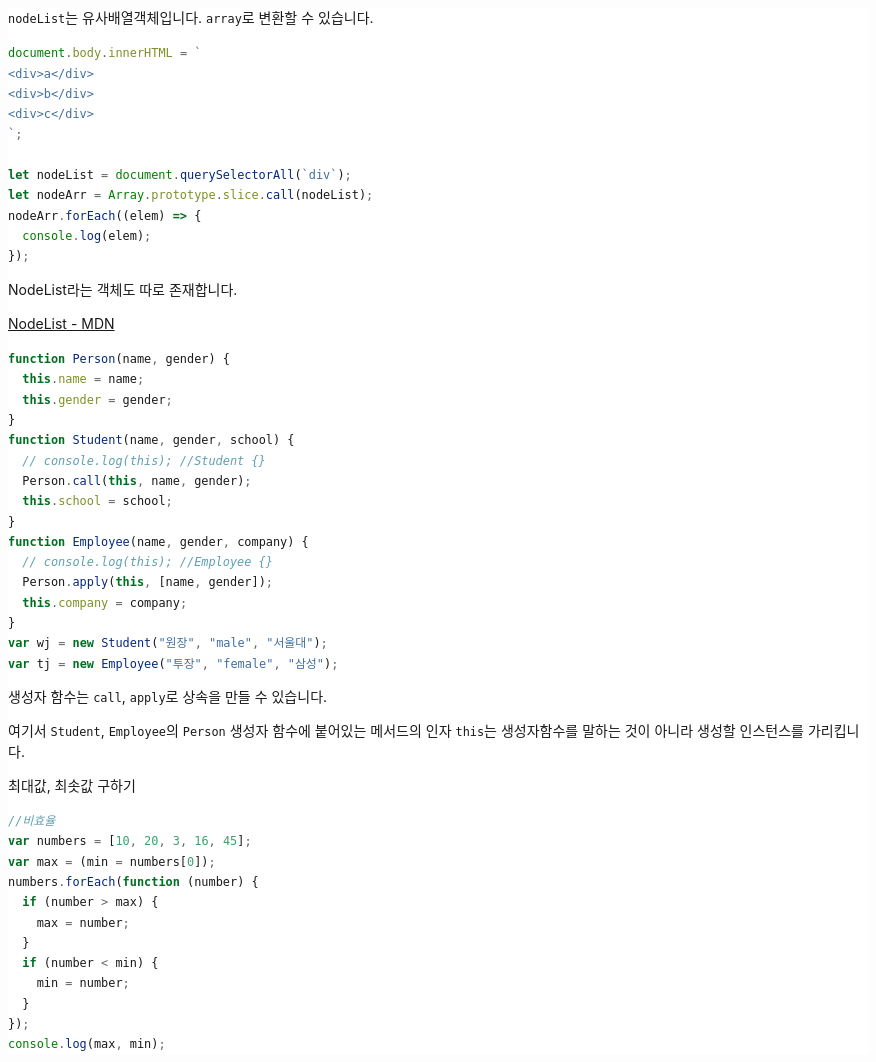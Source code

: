 `nodeList`는 유사배열객체입니다. `array`로 변환할 수 있습니다.

```js
document.body.innerHTML = `
<div>a</div>
<div>b</div>
<div>c</div>
`;

let nodeList = document.querySelectorAll(`div`);
let nodeArr = Array.prototype.slice.call(nodeList);
nodeArr.forEach((elem) => {
  console.log(elem);
});
```

NodeList라는 객체도 따로 존재합니다.

[NodeList - MDN](https://developer.mozilla.org/ko/docs/Web/API/NodeList)

```js
function Person(name, gender) {
  this.name = name;
  this.gender = gender;
}
function Student(name, gender, school) {
  // console.log(this); //Student {}
  Person.call(this, name, gender);
  this.school = school;
}
function Employee(name, gender, company) {
  // console.log(this); //Employee {}
  Person.apply(this, [name, gender]);
  this.company = company;
}
var wj = new Student("원장", "male", "서울대");
var tj = new Employee("투장", "female", "삼성");
```

생성자 함수는 `call`, `apply`로 상속을 만들 수 있습니다.

여기서 `Student`, `Employee`의 `Person` 생성자 함수에 붙어있는 메서드의 인자 `this`는 생성자함수를 말하는 것이 아니라 생성할 인스턴스를 가리킵니다.

최대값, 최솟값 구하기

```js
//비효율
var numbers = [10, 20, 3, 16, 45];
var max = (min = numbers[0]);
numbers.forEach(function (number) {
  if (number > max) {
    max = number;
  }
  if (number < min) {
    min = number;
  }
});
console.log(max, min);
```
